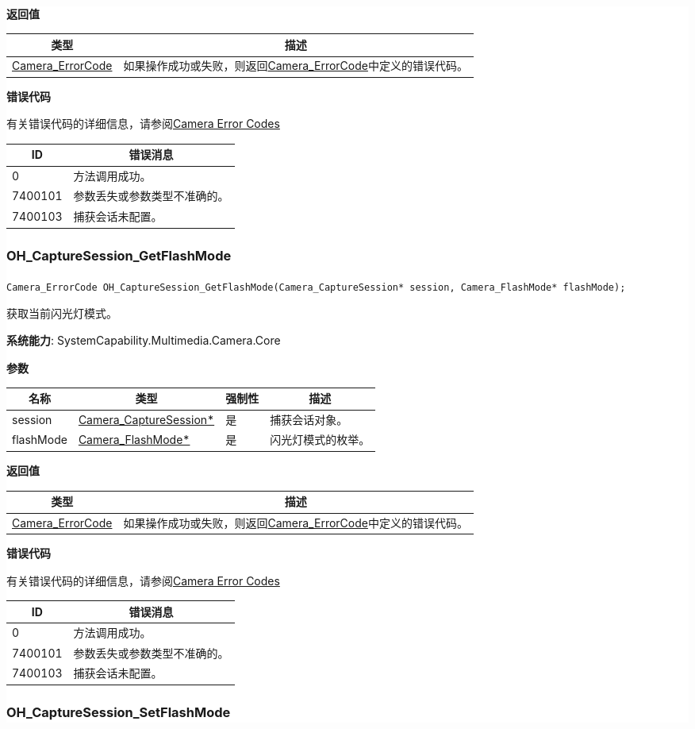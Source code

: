 **返回值**

| 类型                                    | 描述                   |
| ---------------------------------------  | ----------------------------- |
| [Camera_ErrorCode](#camera_errorcode)    | 如果操作成功或失败，则返回[Camera_ErrorCode](#camera_errorcode)中定义的错误代码。|

**错误代码**

有关错误代码的详细信息，请参阅[Camera Error Codes](#camera_errorcode) 

| ID              | 错误消息                                      |
| --------------- | -----------------------------------------------    |
| 0               |  方法调用成功。                      |
| 7400101         |  参数丢失或参数类型不准确的。 |
| 7400103         |  捕获会话未配置。                |

### OH_CaptureSession_GetFlashMode

```
Camera_ErrorCode OH_CaptureSession_GetFlashMode(Camera_CaptureSession* session, Camera_FlashMode* flashMode);
```

获取当前闪光灯模式。

**系统能力**: SystemCapability.Multimedia.Camera.Core

**参数**

| 名称           | 类型                                            | 强制性| 描述            |
| -----------      | ---------------------------------------          | ----     | ---------------------- |
| session          | [Camera_CaptureSession*](#camera_capturesession) | 是      | 捕获会话对象。|
| flashMode        | [Camera_FlashMode*](#camera_flashmode)           | 是      | 闪光灯模式的枚举。   |

**返回值**

| 类型                                    | 描述                   |
| ---------------------------------------  | ----------------------------- |
| [Camera_ErrorCode](#camera_errorcode)    | 如果操作成功或失败，则返回[Camera_ErrorCode](#camera_errorcode)中定义的错误代码。|

**错误代码**

有关错误代码的详细信息，请参阅[Camera Error Codes](#camera_errorcode) 

| ID              | 错误消息                                      |
| --------------- | -----------------------------------------------    |
| 0               |  方法调用成功。                      |
| 7400101         |  参数丢失或参数类型不准确的。 |
| 7400103         |  捕获会话未配置。                |

### OH_CaptureSession_SetFlashMode
